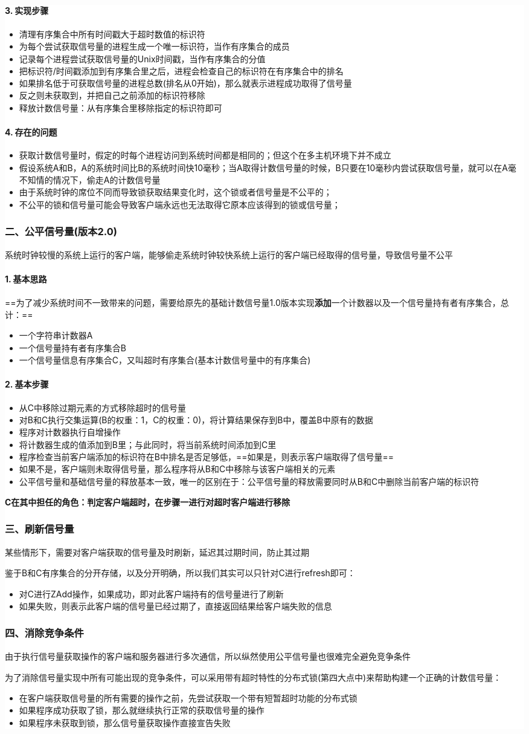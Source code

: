 #### 3. 实现步骤
* 清理有序集合中所有时间戳大于超时数值的标识符
* 为每个尝试获取信号量的进程生成一个唯一标识符，当作有序集合的成员
* 记录每个进程尝试获取信号量的Unix时间戳，当作有序集合的分值
* 把标识符/时间戳添加到有序集合里之后，进程会检查自己的标识符在有序集合中的排名
* 如果排名低于可获取信号量的进程总数(排名从0开始)，那么就表示进程成功取得了信号量
* 反之则未获取到，并把自己之前添加的标识符移除
* 释放计数信号量：从有序集合里移除指定的标识符即可

#### 4. 存在的问题
* 获取计数信号量时，假定的时每个进程访问到系统时间都是相同的；但这个在多主机环境下并不成立
* 假设系统A和B，A的系统时间比B的系统时间快10毫秒；当A取得计数信号量的时候，B只要在10毫秒内尝试获取信号量，就可以在A毫不知情的情况下，偷走A的计数信号量
* 由于系统时钟的席位不同而导致锁获取结果变化时，这个锁或者信号量是不公平的；
* 不公平的锁和信号量可能会导致客户端永远也无法取得它原本应该得到的锁或信号量；

### 二、公平信号量(版本2.0)

系统时钟较慢的系统上运行的客户端，能够偷走系统时钟较快系统上运行的客户端已经取得的信号量，导致信号量不公平

#### 1. 基本思路

==为了减少系统时间不一致带来的问题，需要给原先的基础计数信号量1.0版本实现**添加**一个计数器以及一个信号量持有者有序集合，总计：==
* 一个字符串计数器A
* 一个信号量持有者有序集合B
* 一个信号量信息有序集合C，又叫超时有序集合(基本计数信号量中的有序集合)

#### 2. 基本步骤
* 从C中移除过期元素的方式移除超时的信号量
* 对B和C执行交集运算(B的权重：1，C的权重：0)，将计算结果保存到B中，覆盖B中原有的数据
* 程序对计数器执行自增操作
* 将计数器生成的值添加到B里；与此同时，将当前系统时间添加到C里
* 程序检查当前客户端添加的标识符在B中排名是否足够低，==如果是，则表示客户端取得了信号量==
* 如果不是，客户端则未取得信号量，那么程序将从B和C中移除与该客户端相关的元素
* 公平信号量和基础信号量的释放基本一致，唯一的区别在于：公平信号量的释放需要同时从B和C中删除当前客户端的标识符

**C在其中担任的角色：判定客户端超时，在步骤一进行对超时客户端进行移除**

### 三、刷新信号量

某些情形下，需要对客户端获取的信号量及时刷新，延迟其过期时间，防止其过期

鉴于B和C有序集合的分开存储，以及分开明确，所以我们其实可以只针对C进行refresh即可：
* 对C进行ZAdd操作，如果成功，即对此客户端持有的信号量进行了刷新
* 如果失败，则表示此客户端的信号量已经过期了，直接返回结果给客户端失败的信息

### 四、消除竞争条件

由于执行信号量获取操作的客户端和服务器进行多次通信，所以纵然使用公平信号量也很难完全避免竞争条件

为了消除信号量实现中所有可能出现的竞争条件，可以采用带有超时特性的分布式锁(第四大点中)来帮助构建一个正确的计数信号量：
* 在客户端获取信号量的所有需要的操作之前，先尝试获取一个带有短暂超时功能的分布式锁
* 如果程序成功获取了锁，那么就继续执行正常的获取信号量的操作
* 如果程序未获取到锁，那么信号量获取操作直接宣告失败
